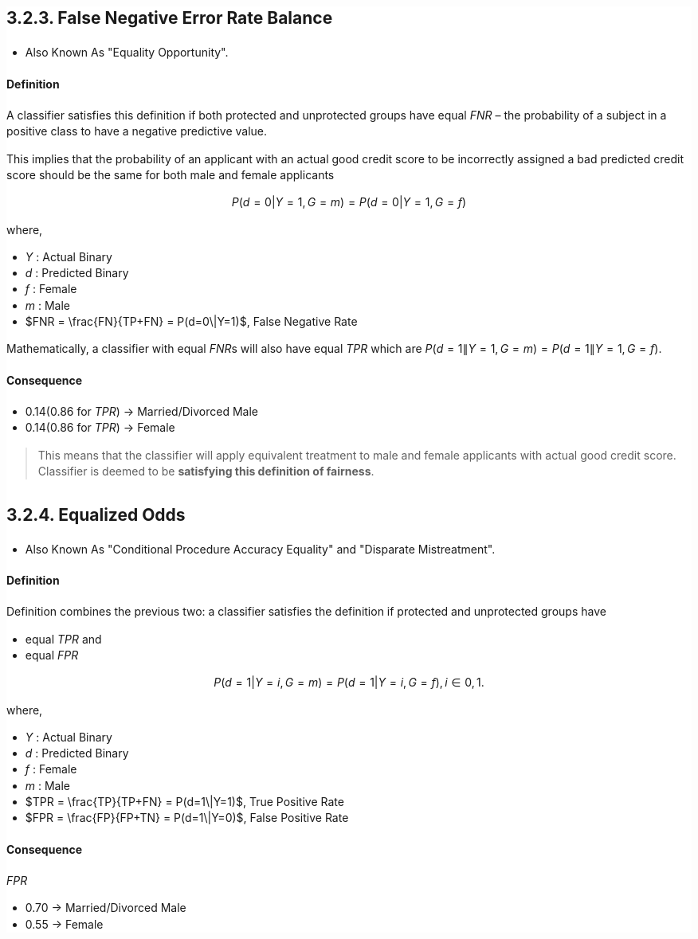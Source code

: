 ## 3.2.3. False Negative Error Rate Balance
- Also Known As "Equality Opportunity".  

#### Definition
A classifier satisfies this definition if both protected and unprotected groups have equal $FNR$ – the probability of a subject in a positive class to have a negative predictive value.

This implies that the probability of an applicant with an actual good credit score to be incorrectly assigned a bad predicted credit score should be the same for both male and female applicants

$$P(d = 0|Y = 1,G = m) = P(d = 0|Y = 1,G = f )$$

where,
- $Y$ : Actual Binary
- $d$ : Predicted Binary
- $f$ : Female
- $m$ : Male
- $FNR = \frac{FN}{TP+FN} = P(d=0\|Y=1)$, False Negative Rate

Mathematically, a classifier with equal $FNR$s will also have equal $TPR$ which are $P(d = 1\|Y = 1,G = m) = P(d = 1\|Y = 1,G = f )$.

#### Consequence

- 0.14(0.86 for $TPR$) &rarr;	Married/Divorced Male
- 0.14(0.86 for $TPR$) &rarr;	Female

> This means that the classifier will apply equivalent treatment to male and female applicants with actual good credit score. Classifier is deemed to be **satisfying this definition of fairness**.

## 3.2.4. Equalized Odds
- Also Known As "Conditional Procedure Accuracy Equality" and "Disparate Mistreatment".

#### Definition
Definition combines the previous two: a classifier satisfies the definition if protected and unprotected groups have 
- equal $TPR$ and
- equal $FPR$

$$P(d = 1|Y = i,G = m) = P(d=1|Y=i,G=f),i∈0,1.$$

where,
- $Y$ : Actual Binary
- $d$ : Predicted Binary
- $f$ : Female
- $m$ : Male
- $TPR = \frac{TP}{TP+FN} = P(d=1\|Y=1)$, True Positive Rate 
- $FPR = \frac{FP}{FP+TN} = P(d=1\|Y=0)$, False Positive Rate 

#### Consequence
$FPR$
- 0.70 &rarr;	Married/Divorced Male
- 0.55 &rarr;	Female
